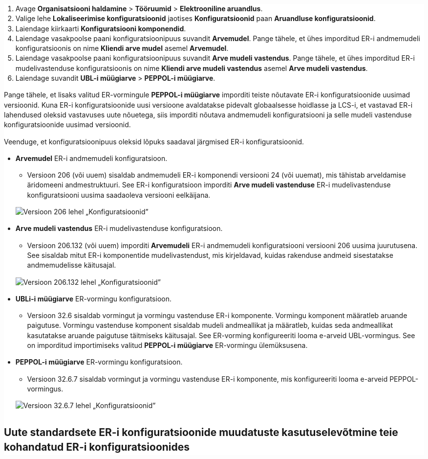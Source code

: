 1. Avage **Organisatsiooni haldamine** \> **Tööruumid** \> **Elektrooniline aruandlus**.
2. Valige lehe **Lokaliseerimise konfiguratsioonid** jaotises **Konfiguratsioonid** paan **Aruandluse konfiguratsioonid**.
3. Laiendage kiirkaarti **Konfiguratsiooni komponendid**.
4. Laiendage vasakpoolse paani konfiguratsioonipuus suvandit **Arvemudel**. Pange tähele, et ühes imporditud ER-i andmemudeli konfiguratsioonis on nime **Kliendi arve mudel** asemel **Arvemudel**.
5. Laiendage vasakpoolse paani konfiguratsioonipuus suvandit **Arve mudeli vastendus**. Pange tähele, et ühes imporditud ER-i mudelivastenduse konfiguratsioonis on nime **Kliendi arve mudeli vastendus** asemel **Arve mudeli vastendus**.
6. Laiendage suvandit **UBL-i müügiarve** \> **PEPPOL-i müügiarve**.

Pange tähele, et lisaks valitud ER-vormingule **PEPPOL-i müügiarve** imporditi teiste nõutavate ER-i konfiguratsioonide uusimad versioonid. Kuna ER-i konfiguratsioonide uusi versioone avaldatakse pidevalt globaalsesse hoidlasse ja LCS-i, et vastavad ER-i lahendused oleksid vastavuses uute nõuetega, siis imporditi nõutava andmemudeli konfiguratsiooni ja selle mudeli vastenduse konfiguratsioonide uusimad versioonid.

Veenduge, et konfiguratsioonipuus oleksid lõpuks saadaval järgmised ER-i konfiguratsioonid.

- **Arvemudel** ER-i andmemudeli konfiguratsioon.

    - Versioon 206 (või uuem) sisaldab andmemudeli ER-i komponendi versiooni 24 (või uuemat), mis tähistab arveldamise äridomeeni andmestruktuuri. See ER-i konfiguratsioon imporditi **Arve mudeli vastenduse** ER-i mudelivastenduse konfiguratsiooni uusima saadaoleva versiooni eelkäijana.

    ![Versioon 206 lehel „Konfiguratsioonid”](./media/er-quick-start3-imported-solution2b1.png)

- **Arve mudeli vastendus** ER-i mudelivastenduse konfiguratsioon.

    - Versioon 206.132 (või uuem) imporditi **Arvemudeli** ER-i andmemudeli konfiguratsiooni versiooni 206 uusima juurutusena. See sisaldab mitut ER-i komponentide mudelivastendust, mis kirjeldavad, kuidas rakenduse andmeid sisestatakse andmemudelisse käitusajal.

    ![Versioon 206.132 lehel „Konfiguratsioonid”](./media/er-quick-start3-imported-solution2b2.png)

- **UBLi-i müügiarve** ER-vormingu konfiguratsioon.

    - Versioon 32.6 sisaldab vormingut ja vormingu vastenduse ER-i komponente. Vormingu komponent määratleb aruande paigutuse. Vormingu vastenduse komponent sisaldab mudeli andmeallikat ja määratleb, kuidas seda andmeallikat kasutatakse aruande paigutuse täitmiseks käitusajal. See ER-vorming konfigureeriti looma e-arveid UBL-vormingus. See on imporditud importimiseks valitud **PEPPOL-i müügiarve** ER-vormingu ülemüksusena.

- **PEPPOL-i müügiarve** ER-vormingu konfiguratsioon.

    - Versioon 32.6.7 sisaldab vormingut ja vormingu vastenduse ER-i komponente, mis konfigureeriti looma e-arveid PEPPOL-vormingus.

    ![Versioon 32.6.7 lehel „Konfiguratsioonid”](./media/er-quick-start3-imported-solution2b3.png)

## <a name="adopt-the-changes-to-the-new-standard-er-configurations-in-your-custom-er-configurations"></a><a name="RebaseCustomERConfigurations"></a>Uute standardsete ER-i konfiguratsioonide muudatuste kasutuselevõtmine teie kohandatud ER-i konfiguratsioonides
